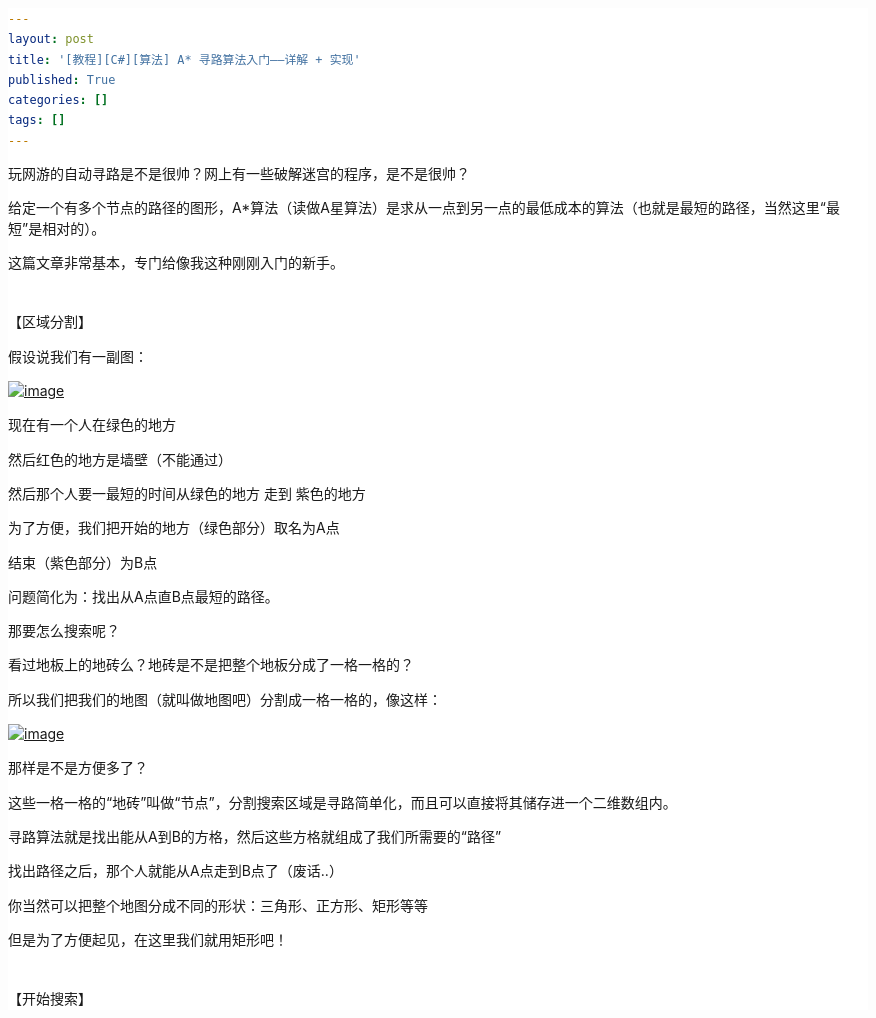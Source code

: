 ```yaml
---
layout: post
title: '[教程][C#][算法] A* 寻路算法入门——详解 + 实现'
published: True
categories: []
tags: []
---
```


玩网游的自动寻路是不是很帅？网上有一些破解迷宫的程序，是不是很帅？

给定一个有多个节点的路径的图形，A*算法（读做A星算法）是求从一点到另一点的最低成本的算法（也就是最短的路径，当然这里“最短”是相对的）。

这篇文章非常基本，专门给像我这种刚刚入门的新手。

# 
【区域分割】

假设说我们有一副图：

[![image](http://lh5.ggpht.com/-I6w_vW2qVlo/UnoNMv4kQEI/AAAAAAAAFTI/TtpzWYlahpg/image_thumb.png?imgmax=800 "image")](http://lh3.ggpht.com/-MZxO64-CDqw/UnoNLxEZXlI/AAAAAAAAFTA/I1FsyaHjX5E/s1600-h/image%25255B2%25255D.png) 

现在有一个人在绿色的地方

然后红色的地方是墙壁（不能通过）

然后那个人要一最短的时间从绿色的地方 走到 紫色的地方

为了方便，我们把开始的地方（绿色部分）取名为A点

结束（紫色部分）为B点

问题简化为：找出从A点直B点最短的路径。

那要怎么搜索呢？

看过地板上的地砖么？地砖是不是把整个地板分成了一格一格的？

所以我们把我们的地图（就叫做地图吧）分割成一格一格的，像这样：

[![image](http://lh3.ggpht.com/-tcGbULQFluc/UnoNN_49v7I/AAAAAAAAFTY/dPIeLWhv0q4/image_thumb%25255B1%25255D.png?imgmax=800 "image")](http://lh5.ggpht.com/-wllsvjX2PK0/UnoNNDFGnAI/AAAAAAAAFTQ/2jRyQzOGY-U/s1600-h/image%25255B5%25255D.png) 

那样是不是方便多了？

这些一格一格的“地砖”叫做“节点”，分割搜索区域是寻路简单化，而且可以直接将其储存进一个二维数组内。

寻路算法就是找出能从A到B的方格，然后这些方格就组成了我们所需要的“路径”

找出路径之后，那个人就能从A点走到B点了（废话..）

你当然可以把整个地图分成不同的形状：三角形、正方形、矩形等等

但是为了方便起见，在这里我们就用矩形吧！

# 
【开始搜索】
